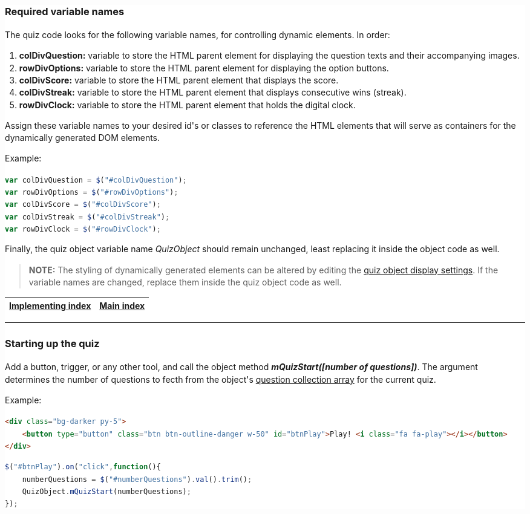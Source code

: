 ### Required variable names

The quiz code looks for the following variable names, for controlling dynamic elements. In order:

1. **colDivQuestion:** variable to store the HTML parent element for displaying the question texts and their accompanying images.
1. **rowDivOptions:** variable to store the HTML parent element for displaying the option buttons.
1. **colDivScore:** variable to store the HTML parent element that displays the score.
1. **colDivStreak:** variable to store the HTML parent element that displays consecutive wins (streak).
1. **rowDivClock:** variable to store the HTML parent element that holds the digital clock.

Assign these variable names to your desired id's or classes to reference the HTML elements that will serve as containers for the dynamically generated DOM elements. 

Example:

```javascript
var colDivQuestion = $("#colDivQuestion");
var rowDivOptions = $("#rowDivOptions");
var colDivScore = $("#colDivScore");
var colDivStreak = $("#colDivStreak");
var rowDivClock = $("#rowDivClock");
```

Finally, the quiz object variable name _QuizObject_ should remain unchanged, least replacing it inside the object code as well.

>**NOTE:** The styling of dynamically generated elements can be altered by editing the [quiz object display settings](#display-settings). If the variable names are changed, replace them inside the quiz object code as well.

| [Implementing index](#implementing) | [Main index](#contents) |
| :---: | :---: |

________________________________________

### Starting up the quiz

Add a button, trigger, or any other tool, and call the object method **_mQuizStart([number of questions])_**. The argument determines the number of questions to fecth from the object's [question collection array](#questions-collection) for the current quiz.

Example:

```html
<div class="bg-darker py-5">
    <button type="button" class="btn btn-outline-danger w-50" id="btnPlay">Play! <i class="fa fa-play"></i></button>
</div>
```
```javascript
$("#btnPlay").on("click",function(){
    numberQuestions = $("#numberQuestions").val().trim();
    QuizObject.mQuizStart(numberQuestions);
});
```
